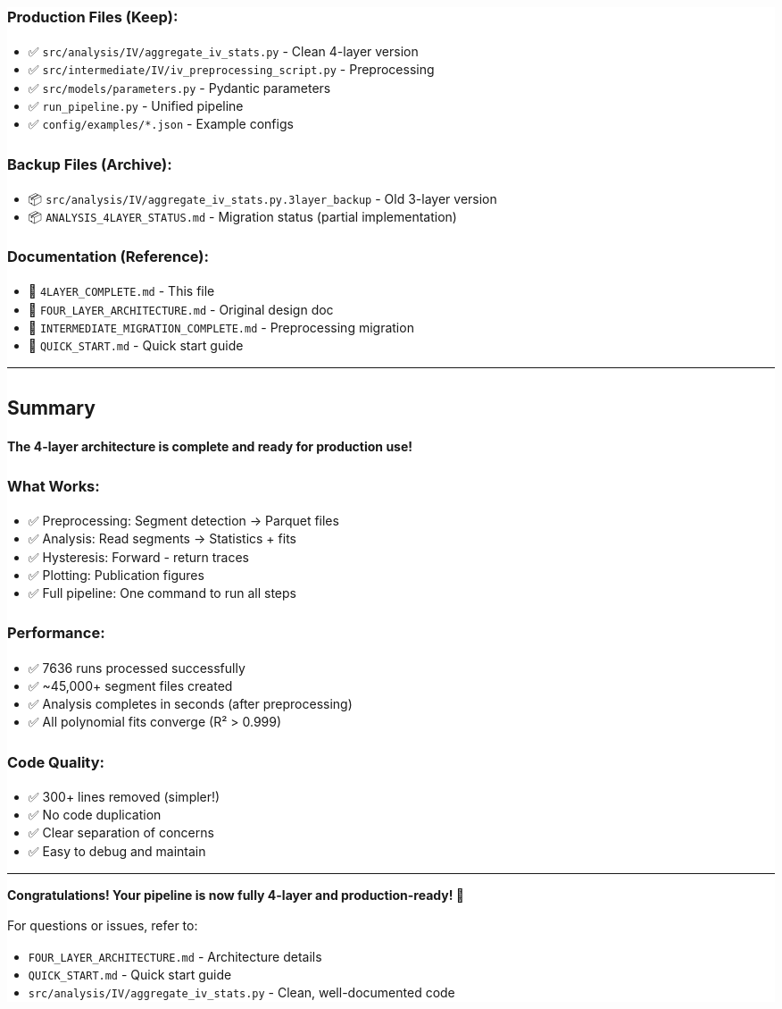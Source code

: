 ### Production Files (Keep):
- ✅ `src/analysis/IV/aggregate_iv_stats.py` - Clean 4-layer version
- ✅ `src/intermediate/IV/iv_preprocessing_script.py` - Preprocessing
- ✅ `src/models/parameters.py` - Pydantic parameters
- ✅ `run_pipeline.py` - Unified pipeline
- ✅ `config/examples/*.json` - Example configs

### Backup Files (Archive):
- 📦 `src/analysis/IV/aggregate_iv_stats.py.3layer_backup` - Old 3-layer version
- 📦 `ANALYSIS_4LAYER_STATUS.md` - Migration status (partial implementation)

### Documentation (Reference):
- 📖 `4LAYER_COMPLETE.md` - This file
- 📖 `FOUR_LAYER_ARCHITECTURE.md` - Original design doc
- 📖 `INTERMEDIATE_MIGRATION_COMPLETE.md` - Preprocessing migration
- 📖 `QUICK_START.md` - Quick start guide

---

## Summary

**The 4-layer architecture is complete and ready for production use!**

### What Works:
- ✅ Preprocessing: Segment detection → Parquet files
- ✅ Analysis: Read segments → Statistics + fits
- ✅ Hysteresis: Forward - return traces
- ✅ Plotting: Publication figures
- ✅ Full pipeline: One command to run all steps

### Performance:
- ✅ 7636 runs processed successfully
- ✅ ~45,000+ segment files created
- ✅ Analysis completes in seconds (after preprocessing)
- ✅ All polynomial fits converge (R² > 0.999)

### Code Quality:
- ✅ 300+ lines removed (simpler!)
- ✅ No code duplication
- ✅ Clear separation of concerns
- ✅ Easy to debug and maintain

---

**Congratulations! Your pipeline is now fully 4-layer and production-ready! 🎉**

For questions or issues, refer to:
- `FOUR_LAYER_ARCHITECTURE.md` - Architecture details
- `QUICK_START.md` - Quick start guide
- `src/analysis/IV/aggregate_iv_stats.py` - Clean, well-documented code

